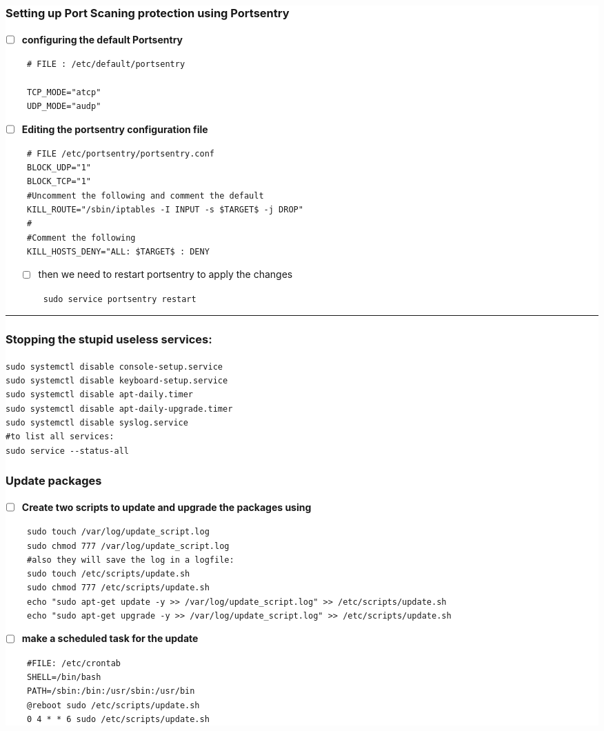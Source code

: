 
### Setting up Port Scaning protection using Portsentry

- [ ]  **configuring the default Portsentry**

        # FILE : /etc/default/portsentry
        
        TCP_MODE="atcp"
        UDP_MODE="audp"

- [ ]  **Editing the portsentry configuration file**

        # FILE /etc/portsentry/portsentry.conf
        BLOCK_UDP="1"
        BLOCK_TCP="1"
        #Uncomment the following and comment the default
        KILL_ROUTE="/sbin/iptables -I INPUT -s $TARGET$ -j DROP"
        #
        #Comment the following
        KILL_HOSTS_DENY="ALL: $TARGET$ : DENY

    - [ ]  then we need to restart portsentry to apply the changes

            sudo service portsentry restart

---

### Stopping the stupid useless services:

    sudo systemctl disable console-setup.service
    sudo systemctl disable keyboard-setup.service
    sudo systemctl disable apt-daily.timer
    sudo systemctl disable apt-daily-upgrade.timer
    sudo systemctl disable syslog.service
    #to list all services:
    sudo service --status-all

### Update packages

- [ ]  **Create two scripts to update and upgrade the packages using**

        sudo touch /var/log/update_script.log
        sudo chmod 777 /var/log/update_script.log
        #also they will save the log in a logfile:
        sudo touch /etc/scripts/update.sh
        sudo chmod 777 /etc/scripts/update.sh
        echo "sudo apt-get update -y >> /var/log/update_script.log" >> /etc/scripts/update.sh
        echo "sudo apt-get upgrade -y >> /var/log/update_script.log" >> /etc/scripts/update.sh

- [ ]  **make a scheduled task for the update**

        #FILE: /etc/crontab
        SHELL=/bin/bash
        PATH=/sbin:/bin:/usr/sbin:/usr/bin
        @reboot sudo /etc/scripts/update.sh
        0 4 * * 6 sudo /etc/scripts/update.sh
